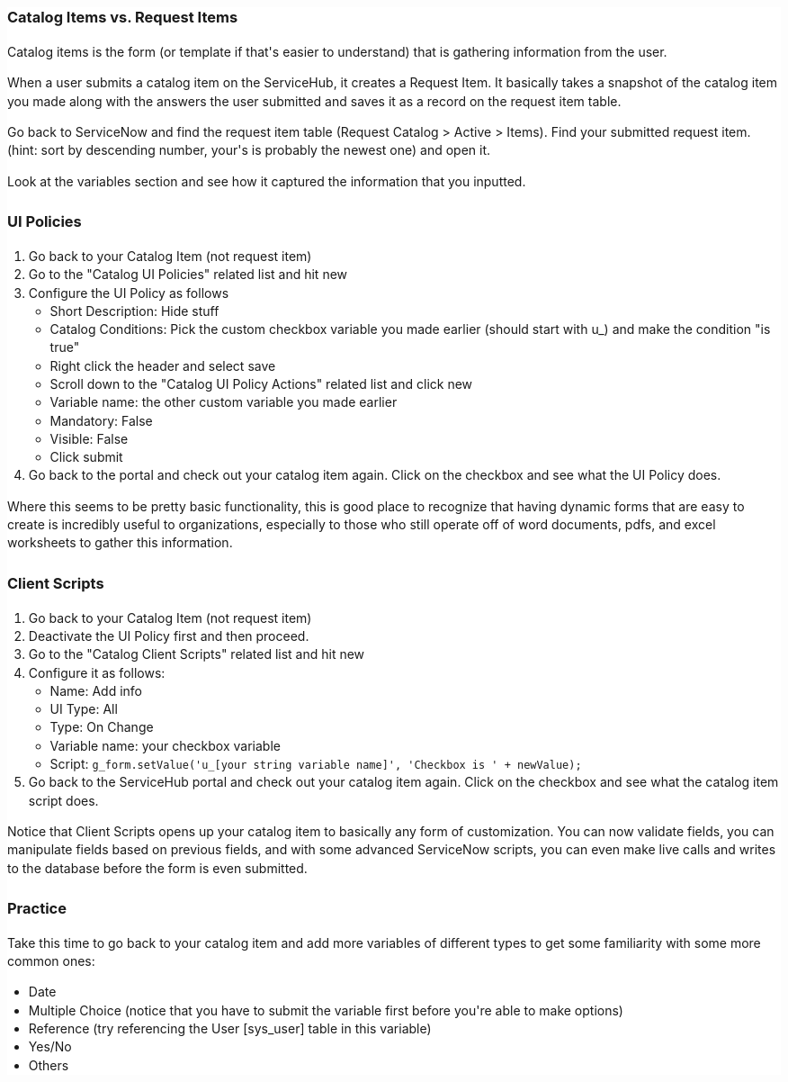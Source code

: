 ### Catalog Items vs. Request Items
Catalog items is the form (or template if that's easier to understand) that is gathering information from the user. 

When a user submits a catalog item on the ServiceHub, it creates a Request Item. It basically takes a snapshot of the catalog item you made along with the answers the user submitted and saves it as a record on the request item table.

Go back to ServiceNow and find the request item table (Request Catalog > Active > Items). Find your submitted request item. (hint: sort by descending number, your's is probably the newest one) and open it.

Look at the variables section and see how it captured the information that you inputted.

### UI Policies
1. Go back to your Catalog Item (not request item)
2. Go to the "Catalog UI Policies" related list and hit new
3. Configure the UI Policy as follows
	* Short Description: Hide stuff
	* Catalog Conditions: Pick the custom checkbox variable you made earlier (should start with u_) and make the condition "is true"
	* Right click the header and select save
	* Scroll down to the "Catalog UI Policy Actions" related list and click new
	* Variable name: the other custom variable you made earlier
	* Mandatory: False
	* Visible: False
	* Click submit
4. Go back to the portal and check out your catalog item again. Click on the checkbox and see what the UI Policy does.

Where this seems to be pretty basic functionality, this is good place to recognize that having dynamic forms that are easy to create is incredibly useful to organizations, especially to those who still operate off of word documents, pdfs, and excel worksheets to gather this information.

### Client Scripts
1. Go back to your Catalog Item (not request item)
2. Deactivate the UI Policy first and then proceed.
3. Go to the "Catalog Client Scripts" related list and hit new
4. Configure it as follows:
	* Name: Add info
	* UI Type: All
	* Type: On Change
	* Variable name: your checkbox variable
	* Script: 
```g_form.setValue('u_[your string variable name]', 'Checkbox is ' + newValue);```
5. Go back to the ServiceHub portal and check out your catalog item again. Click on the checkbox and see what the catalog item script does.

Notice that Client Scripts opens up your catalog item to basically any form of customization. You can now validate fields, you can manipulate fields based on previous fields, and with some advanced ServiceNow scripts, you can even make live calls and writes to the database before the form is even submitted.

### Practice
Take this time to go back to your catalog item and add more variables of different types to get some familiarity with some more common ones:
* Date
* Multiple Choice (notice that you have to submit the variable first before you're able to make options)
* Reference (try referencing the User [sys_user] table in this variable)
* Yes/No
* Others

```
